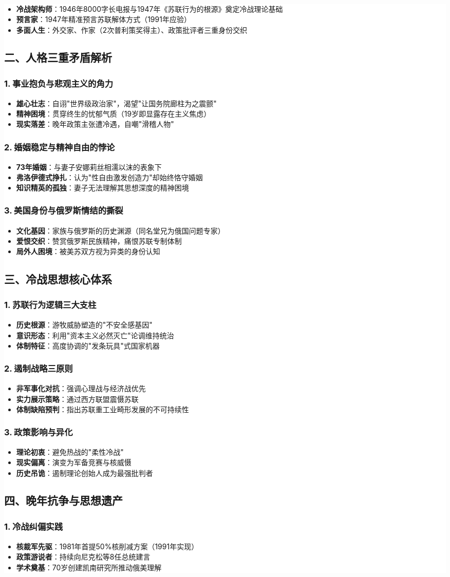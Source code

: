 - **冷战架构师**：1946年8000字长电报与1947年《苏联行为的根源》奠定冷战理论基础
- **预言家**：1947年精准预言苏联解体方式（1991年应验）
- **多面人生**：外交家、作家（2次普利策奖得主）、政策批评者三重身份交织

## 二、人格三重矛盾解析

### 1. 事业抱负与悲观主义的角力

- **雄心壮志**：自诩"世界级政治家"，渴望"让国务院廊柱为之震颤"
- **精神困境**：贯穿终生的忧郁气质（19岁即显露存在主义焦虑）
- **现实落差**：晚年政策主张遭冷遇，自嘲"滑稽人物"

### 2. 婚姻稳定与精神自由的悖论

- **73年婚姻**：与妻子安娜莉丝相濡以沫的表象下
- **弗洛伊德式挣扎**：认为"性自由激发创造力"却始终恪守婚姻
- **知识精英的孤独**：妻子无法理解其思想深度的精神困境

### 3. 美国身份与俄罗斯情结的撕裂

- **文化基因**：家族与俄罗斯的历史渊源（同名堂兄为俄国问题专家）
- **爱恨交织**：赞赏俄罗斯民族精神，痛恨苏联专制体制
- **局外人困境**：被美苏双方视为异类的身份认知

## 三、冷战思想核心体系

### 1. 苏联行为逻辑三大支柱

- **历史根源**：游牧威胁塑造的"不安全感基因"
- **意识形态**：利用"资本主义必然灭亡"论调维持统治
- **体制特征**：高度协调的"发条玩具"式国家机器

### 2. 遏制战略三原则

- **非军事化对抗**：强调心理战与经济战优先
- **实力展示策略**：通过西方联盟震慑苏联
- **体制缺陷预判**：指出苏联重工业畸形发展的不可持续性

### 3. 政策影响与异化

- **理论初衷**：避免热战的"柔性冷战"
- **现实偏离**：演变为军备竞赛与核威慑
- **历史吊诡**：遏制理论创始人成为最强批判者

## 四、晚年抗争与思想遗产

### 1. 冷战纠偏实践

- **核裁军先驱**：1981年首提50%核削减方案（1991年实现）
- **政策游说者**：持续向尼克松等8任总统建言
- **学术奠基**：70岁创建凯南研究所推动俄美理解
